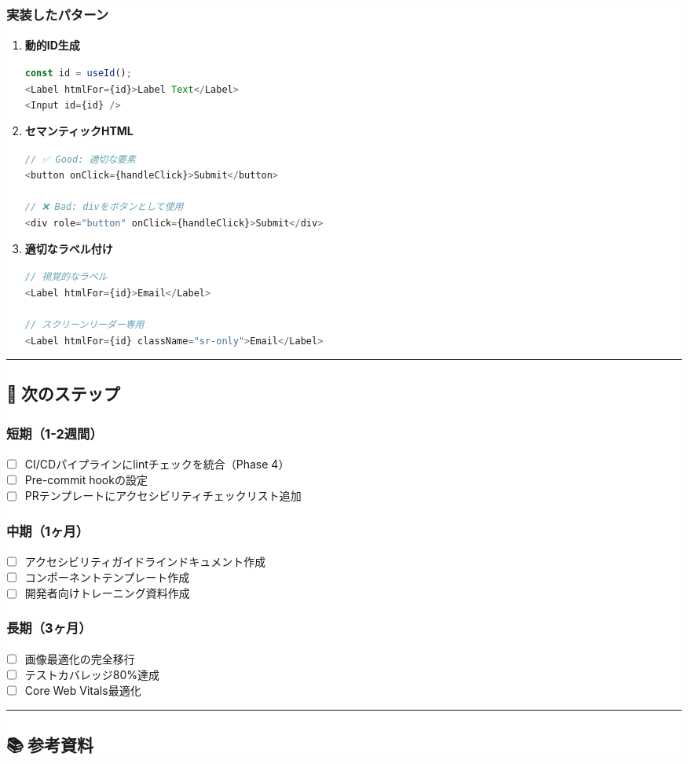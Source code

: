 ### 実装したパターン

1. **動的ID生成**
   ```typescript
   const id = useId();
   <Label htmlFor={id}>Label Text</Label>
   <Input id={id} />
   ```

2. **セマンティックHTML**
   ```typescript
   // ✅ Good: 適切な要素
   <button onClick={handleClick}>Submit</button>
   
   // ❌ Bad: divをボタンとして使用
   <div role="button" onClick={handleClick}>Submit</div>
   ```

3. **適切なラベル付け**
   ```typescript
   // 視覚的なラベル
   <Label htmlFor={id}>Email</Label>
   
   // スクリーンリーダー専用
   <Label htmlFor={id} className="sr-only">Email</Label>
   ```

---

## 🔄 次のステップ

### 短期（1-2週間）

- [ ] CI/CDパイプラインにlintチェックを統合（Phase 4）
- [ ] Pre-commit hookの設定
- [ ] PRテンプレートにアクセシビリティチェックリスト追加

### 中期（1ヶ月）

- [ ] アクセシビリティガイドラインドキュメント作成
- [ ] コンポーネントテンプレート作成
- [ ] 開発者向けトレーニング資料作成

### 長期（3ヶ月）

- [ ] 画像最適化の完全移行
- [ ] テストカバレッジ80%達成
- [ ] Core Web Vitals最適化

---

## 📚 参考資料
